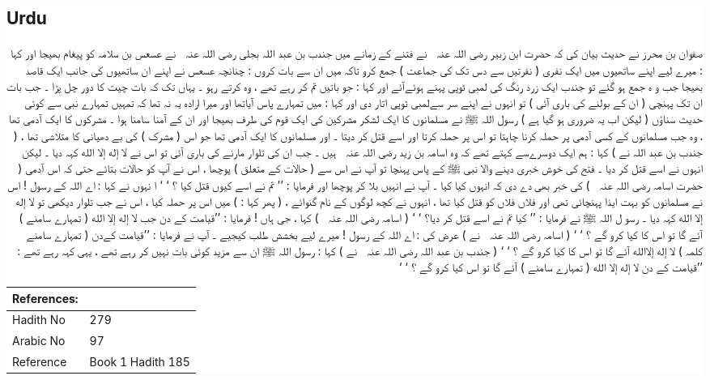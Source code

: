 ## Urdu


<div dir="rtl" lang="ur" style={{fontSize:'larger',backgroundColor:'#f8f9fa',padding:20}}>
صفوان بن محرز نے حدیث بیان کی کہ حضرت ابن زبیر ‌رضی ‌اللہ ‌عنہ ‌ ‌ نے فتنے کے زمانے میں جندب بن عبد اللہ بجلی ‌رضی ‌اللہ ‌عنہ ‌ ‌ نے عسعس بن سلامہ کو پیغام بھیجا اور کہا : میرے لیے اپنے ساتھیوں میں ایک نفری ( نفرتیں سے دس تک کی جماعت ) جمع کرو تاکہ میں ان سے بات کروں : چنانچہ عسعس نے اپنے ان ساتھیوں کی جانب ایک قاصد بھیجا جب و ہ جمع ہو گئے تو جندب ایک زرد رنگ کی لمبی ٹوپی پہنے ہوئےآئے اور کہا : جو باتیں تم کر رہے تھے ، وہ کرتے رہو ۔ یہاں تک کہ بات چیت کا دور چل پڑا ۔ جب بات ان تک پہنچی ( ان کے بولنے کی باری آئی ) تو انہوں نے اپنے سر سےلمبی ٹو‎پی اتار دی اور کہا : میں تمہارے پاس آیاتھا اور میرا ارادہ یہ نہ تھا کہ تمہیں تمہارے نبی سے کوئی حدیث سناؤں ( لیکن اب یہ ضروری ہو گیا ہے ) رسول اللہ ﷺ نے مسلمانوں کا ایک لشکر مشرکین کی ایک قوم کی طرف بھیجا اور ان کے آمنا سامنا ہوا ۔ مشرکوں کا ایک آدمی تھا ، وہ جب مسلمانوں کے کسی آدمی پر حملہ کرنا چاہتا تو اس پر حملہ کرتا اور اسے قتل کر دیتا ۔ اور مسلمانوں کا ایک آدمی تھا جو اس ( مشرک ) کی بے دھیانی کا متلاشی تھا ، ( جندب بن عبد اللہ نے ) کہا : ہم ایک دوسرےسے کہتے تھے کہ وہ اسامہ بن زید ‌رضی ‌اللہ ‌عنہ ‌ ‌ ہیں ۔ جب ان کی تلوار مارنے کی باری آئی تو اس نے لا إله إلا الله کہہ دیا ۔ لیکن انہوں نے اسے قتل کر دیا ۔ فتح کی خوش خبری دینے والا نبی ﷺ کے پاس پہنچا تو آپ نے اس سے ( حالات کے متعلق ) پوچھا ، اس نے آپ کو حالات بتائے حتی کہ اس آدمی ( حضرت اسامہ ‌رضی ‌اللہ ‌عنہ ‌ ‌ ) کی خبر بھی دے دی کہ انہوں کیا کیا ۔ آپ نے انہیں بلا کر پوچھا اور فرمایا : ’’ تم نے اسے کیوں قتل کیا ؟ ‘ ‘ ا نہوں نے کہا : اے اللہ کے رسول ! اس نے مسلمانوں کو بہت ایذا پہنچائی تھی اور فلاں فلاں کو قتل کیا تھا ، انہوں نے کچھ لوگوں کے نام گنوائے ، ( پھر کہا : ) میں اس پر حملہ کیا ، اس نے جب تلوار دیکھی تو لا إله إلا الله کہہ دیا ۔ رسو ل اللہ ﷺ نے فرمایا : ’’ کیا تم نے اسے قتل کر دیا؟ ‘ ‘ ( اسامہ ‌رضی ‌اللہ ‌عنہ ‌ ‌ ) کہا ، جی ہاں ! فرمایا : ’’قیامت کے دن جب لا إله إلا الله ( تمہارے سامنے ) آئے گا تو اس کا کیا کرو گے ؟ ‘ ‘ ( اسامہ ‌رضی ‌اللہ ‌عنہ ‌ ‌ نے ) عرض کی : اے اللہ کے رسول ! میرے لیے بخشش طلب کیجیے ۔ آپ نے فرمایا : ’’قیامت کےدن ( تمہارے سامنے کلمہ ) لا إله إلاالله آئے گا تو اس کا کیا کرو گے ؟ ‘ ‘ ( جندب بن عبد اللہ ‌رضی ‌اللہ ‌عنہ ‌ ‌ نے ) کہا : رسول اللہ ﷺ ان سے مزید کوئی بات نہیں کر رہے تھے ، یہی کہہ رہے تھے : ’’قیامت کے دن لا إله إلا الله ( تمہارے سامنے ) آئے گا تو اس کیا کرو گے ؟ ‘ ‘
</div>
<div style={{backgroundColor:'#f8f9fa',padding:20, marginBottom: 10}}><table> <thead> <tr> <th>References:</th> <th></th> </tr> </thead> <tbody><tr><td>Hadith No</td><td>279</td></tr><tr><td>Arabic No</td><td>97</td></tr><tr><td>Reference</td><td>Book 1 Hadith 185</td></tr></tbody></table></div>